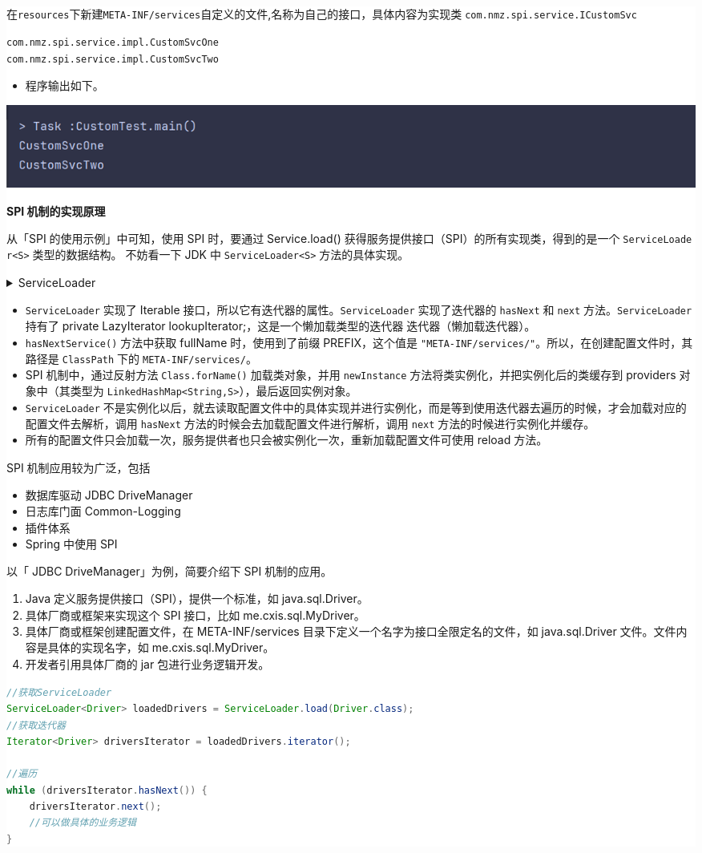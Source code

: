 在`resources`下新建`META-INF/services`自定义的文件,名称为自己的接口，具体内容为实现类
`com.nmz.spi.service.ICustomSvc`

```text
com.nmz.spi.service.impl.CustomSvcOne
com.nmz.spi.service.impl.CustomSvcTwo
```

- 程序输出如下。

![](img/JVM类加载器和类加载过程/2024-04-02-23-39-35.png)

**SPI 机制的实现原理**

从「SPI 的使用示例」中可知，使用 SPI 时，要通过 Service.load() 获得服务提供接口（SPI）的所有实现类，得到的是一个
`ServiceLoader<S>` 类型的数据结构。
不妨看一下 JDK 中 `ServiceLoader<S>` 方法的具体实现。

<details><summary>ServiceLoader</summary></details>

- `ServiceLoader` 实现了 Iterable 接口，所以它有迭代器的属性。`ServiceLoader` 实现了迭代器的 `hasNext` 和 `next` 方法。`ServiceLoader`
  持有了 private LazyIterator lookupIterator;，这是一个懒加载类型的迭代器 迭代器（懒加载迭代器）。
- `hasNextService()` 方法中获取 fullName 时，使用到了前缀 PREFIX，这个值是 `"META-INF/services/"`。所以，在创建配置文件时，其路径是
  `ClassPath` 下的 `META-INF/services/`。
- SPI 机制中，通过反射方法 `Class.forName()` 加载类对象，并用 `newInstance` 方法将类实例化，并把实例化后的类缓存到 providers
  对象中（其类型为 `LinkedHashMap<String,S>`），最后返回实例对象。
- `ServiceLoader` 不是实例化以后，就去读取配置文件中的具体实现并进行实例化，而是等到使用迭代器去遍历的时候，才会加载对应的配置文件去解析，调用
  `hasNext` 方法的时候会去加载配置文件进行解析，调用 `next` 方法的时候进行实例化并缓存。
- 所有的配置文件只会加载一次，服务提供者也只会被实例化一次，重新加载配置文件可使用 reload 方法。

SPI 机制应用较为广泛，包括

- 数据库驱动 JDBC DriveManager
- 日志库门面 Common-Logging
- 插件体系
- Spring 中使用 SPI

以「 JDBC DriveManager」为例，简要介绍下 SPI 机制的应用。

1. Java 定义服务提供接口（SPI），提供一个标准，如 java.sql.Driver。
2. 具体厂商或框架来实现这个 SPI 接口，比如 me.cxis.sql.MyDriver。
3. 具体厂商或框架创建配置文件，在 META-INF/services 目录下定义一个名字为接口全限定名的文件，如 java.sql.Driver
   文件。文件内容是具体的实现名字，如 me.cxis.sql.MyDriver。
4. 开发者引用具体厂商的 jar 包进行业务逻辑开发。

```java
//获取ServiceLoader
ServiceLoader<Driver> loadedDrivers = ServiceLoader.load(Driver.class);
//获取迭代器
Iterator<Driver> driversIterator = loadedDrivers.iterator();

//遍历
while (driversIterator.hasNext()) {
    driversIterator.next();
    //可以做具体的业务逻辑
}
```
